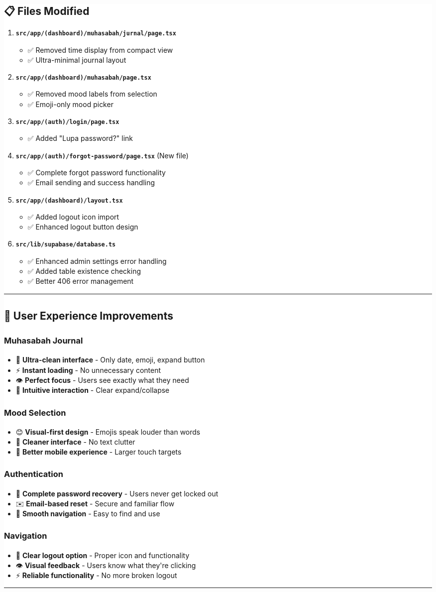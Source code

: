 
## 📋 **Files Modified**

1. **`src/app/(dashboard)/muhasabah/jurnal/page.tsx`**
   - ✅ Removed time display from compact view
   - ✅ Ultra-minimal journal layout

2. **`src/app/(dashboard)/muhasabah/page.tsx`**
   - ✅ Removed mood labels from selection
   - ✅ Emoji-only mood picker

3. **`src/app/(auth)/login/page.tsx`**
   - ✅ Added "Lupa password?" link

4. **`src/app/(auth)/forgot-password/page.tsx`** (New file)
   - ✅ Complete forgot password functionality
   - ✅ Email sending and success handling

5. **`src/app/(dashboard)/layout.tsx`**
   - ✅ Added logout icon import
   - ✅ Enhanced logout button design

6. **`src/lib/supabase/database.ts`**
   - ✅ Enhanced admin settings error handling
   - ✅ Added table existence checking
   - ✅ Better 406 error management

---

## 🎨 **User Experience Improvements**

### **Muhasabah Journal**
- 📱 **Ultra-clean interface** - Only date, emoji, expand button
- ⚡ **Instant loading** - No unnecessary content
- 👁️ **Perfect focus** - Users see exactly what they need
- 🎯 **Intuitive interaction** - Clear expand/collapse

### **Mood Selection**
- 😊 **Visual-first design** - Emojis speak louder than words
- 🎨 **Cleaner interface** - No text clutter
- 📱 **Better mobile experience** - Larger touch targets

### **Authentication**
- 🔐 **Complete password recovery** - Users never get locked out
- ✉️ **Email-based reset** - Secure and familiar flow
- 🔄 **Smooth navigation** - Easy to find and use

### **Navigation**
- 🚪 **Clear logout option** - Proper icon and functionality
- 👁️ **Visual feedback** - Users know what they're clicking
- ⚡ **Reliable functionality** - No more broken logout

---